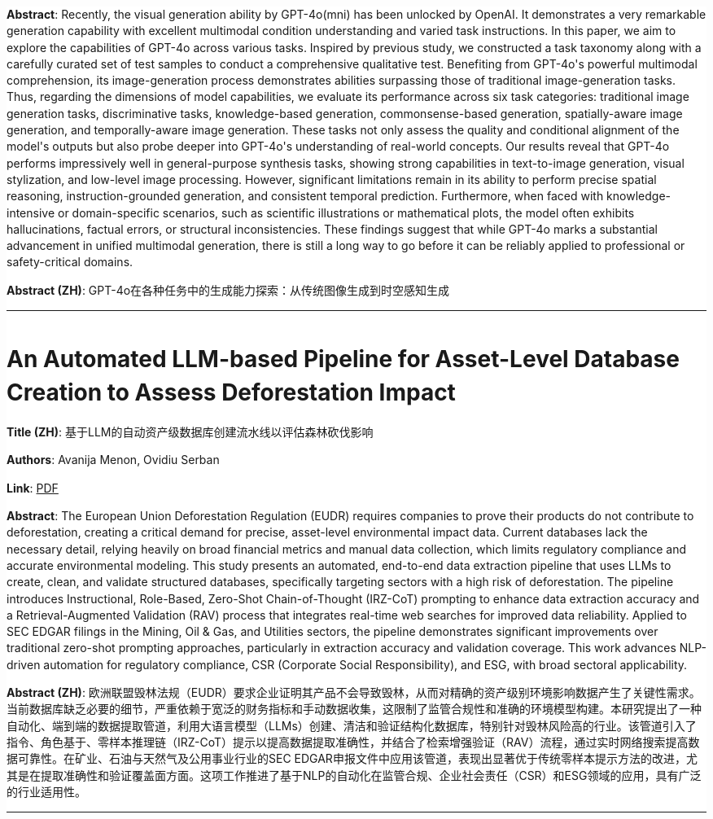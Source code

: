 **Abstract**: Recently, the visual generation ability by GPT-4o(mni) has been unlocked by OpenAI. It demonstrates a very remarkable generation capability with excellent multimodal condition understanding and varied task instructions. In this paper, we aim to explore the capabilities of GPT-4o across various tasks. Inspired by previous study, we constructed a task taxonomy along with a carefully curated set of test samples to conduct a comprehensive qualitative test. Benefiting from GPT-4o's powerful multimodal comprehension, its image-generation process demonstrates abilities surpassing those of traditional image-generation tasks. Thus, regarding the dimensions of model capabilities, we evaluate its performance across six task categories: traditional image generation tasks, discriminative tasks, knowledge-based generation, commonsense-based generation, spatially-aware image generation, and temporally-aware image generation. These tasks not only assess the quality and conditional alignment of the model's outputs but also probe deeper into GPT-4o's understanding of real-world concepts. Our results reveal that GPT-4o performs impressively well in general-purpose synthesis tasks, showing strong capabilities in text-to-image generation, visual stylization, and low-level image processing. However, significant limitations remain in its ability to perform precise spatial reasoning, instruction-grounded generation, and consistent temporal prediction. Furthermore, when faced with knowledge-intensive or domain-specific scenarios, such as scientific illustrations or mathematical plots, the model often exhibits hallucinations, factual errors, or structural inconsistencies. These findings suggest that while GPT-4o marks a substantial advancement in unified multimodal generation, there is still a long way to go before it can be reliably applied to professional or safety-critical domains. 

**Abstract (ZH)**: GPT-4o在各种任务中的生成能力探索：从传统图像生成到时空感知生成 

---
# An Automated LLM-based Pipeline for Asset-Level Database Creation to Assess Deforestation Impact 

**Title (ZH)**: 基于LLM的自动资产级数据库创建流水线以评估森林砍伐影响 

**Authors**: Avanija Menon, Ovidiu Serban  

**Link**: [PDF](https://arxiv.org/pdf/2505.05494)  

**Abstract**: The European Union Deforestation Regulation (EUDR) requires companies to prove their products do not contribute to deforestation, creating a critical demand for precise, asset-level environmental impact data. Current databases lack the necessary detail, relying heavily on broad financial metrics and manual data collection, which limits regulatory compliance and accurate environmental modeling. This study presents an automated, end-to-end data extraction pipeline that uses LLMs to create, clean, and validate structured databases, specifically targeting sectors with a high risk of deforestation. The pipeline introduces Instructional, Role-Based, Zero-Shot Chain-of-Thought (IRZ-CoT) prompting to enhance data extraction accuracy and a Retrieval-Augmented Validation (RAV) process that integrates real-time web searches for improved data reliability. Applied to SEC EDGAR filings in the Mining, Oil & Gas, and Utilities sectors, the pipeline demonstrates significant improvements over traditional zero-shot prompting approaches, particularly in extraction accuracy and validation coverage. This work advances NLP-driven automation for regulatory compliance, CSR (Corporate Social Responsibility), and ESG, with broad sectoral applicability. 

**Abstract (ZH)**: 欧洲联盟毁林法规（EUDR）要求企业证明其产品不会导致毁林，从而对精确的资产级别环境影响数据产生了关键性需求。当前数据库缺乏必要的细节，严重依赖于宽泛的财务指标和手动数据收集，这限制了监管合规性和准确的环境模型构建。本研究提出了一种自动化、端到端的数据提取管道，利用大语言模型（LLMs）创建、清洁和验证结构化数据库，特别针对毁林风险高的行业。该管道引入了指令、角色基于、零样本推理链（IRZ-CoT）提示以提高数据提取准确性，并结合了检索增强验证（RAV）流程，通过实时网络搜索提高数据可靠性。在矿业、石油与天然气及公用事业行业的SEC EDGAR申报文件中应用该管道，表现出显著优于传统零样本提示方法的改进，尤其是在提取准确性和验证覆盖面方面。这项工作推进了基于NLP的自动化在监管合规、企业社会责任（CSR）和ESG领域的应用，具有广泛的行业适用性。 

---

